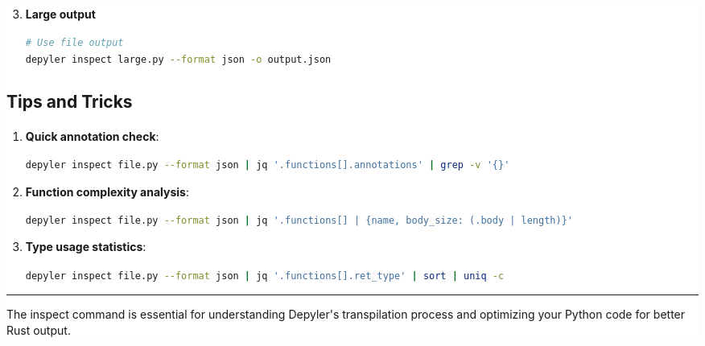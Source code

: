 3. **Large output**
   ```bash
   # Use file output
   depyler inspect large.py --format json -o output.json
   ```

## Tips and Tricks

1. **Quick annotation check**:
   ```bash
   depyler inspect file.py --format json | jq '.functions[].annotations' | grep -v '{}'
   ```

2. **Function complexity analysis**:
   ```bash
   depyler inspect file.py --format json | jq '.functions[] | {name, body_size: (.body | length)}'
   ```

3. **Type usage statistics**:
   ```bash
   depyler inspect file.py --format json | jq '.functions[].ret_type' | sort | uniq -c
   ```

---

The inspect command is essential for understanding Depyler's transpilation
process and optimizing your Python code for better Rust output.
